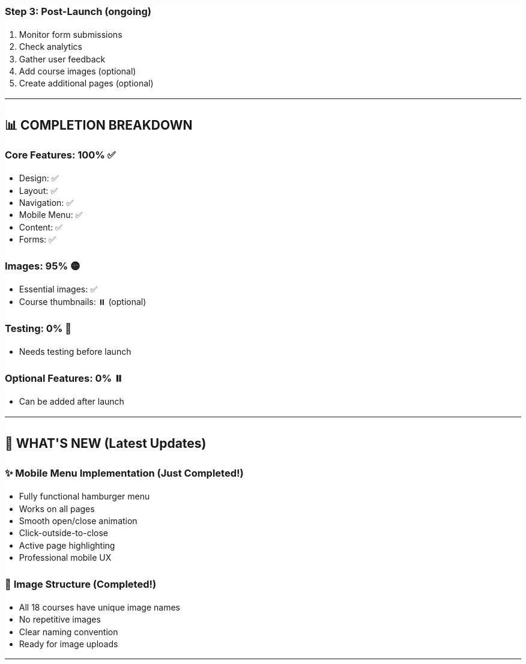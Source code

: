 ### **Step 3: Post-Launch** (ongoing)
1. Monitor form submissions
2. Check analytics
3. Gather user feedback
4. Add course images (optional)
5. Create additional pages (optional)

---

## 📊 COMPLETION BREAKDOWN

### **Core Features:** 100% ✅
- Design: ✅
- Layout: ✅
- Navigation: ✅
- Mobile Menu: ✅
- Content: ✅
- Forms: ✅

### **Images:** 95% 🟡
- Essential images: ✅
- Course thumbnails: ⏸️ (optional)

### **Testing:** 0% 🔴
- Needs testing before launch

### **Optional Features:** 0% ⏸️
- Can be added after launch

---

## 🎉 WHAT'S NEW (Latest Updates)

### ✨ **Mobile Menu Implementation** (Just Completed!)
- Fully functional hamburger menu
- Works on all pages
- Smooth open/close animation
- Click-outside-to-close
- Active page highlighting
- Professional mobile UX

### 📸 **Image Structure** (Completed!)
- All 18 courses have unique image names
- No repetitive images
- Clear naming convention
- Ready for image uploads

---
